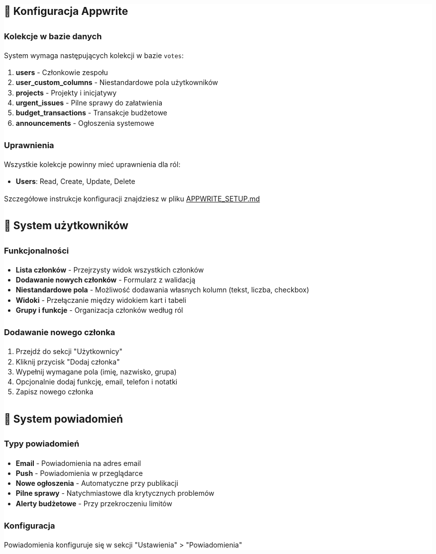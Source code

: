 ## 🔧 Konfiguracja Appwrite

### Kolekcje w bazie danych

System wymaga następujących kolekcji w bazie `votes`:

1. **users** - Członkowie zespołu
2. **user_custom_columns** - Niestandardowe pola użytkowników
3. **projects** - Projekty i inicjatywy
4. **urgent_issues** - Pilne sprawy do załatwienia
5. **budget_transactions** - Transakcje budżetowe
6. **announcements** - Ogłoszenia systemowe

### Uprawnienia

Wszystkie kolekcje powinny mieć uprawnienia dla ról:
- **Users**: Read, Create, Update, Delete

Szczegółowe instrukcje konfiguracji znajdziesz w pliku [APPWRITE_SETUP.md](./APPWRITE_SETUP.md)

## 👤 System użytkowników

### Funkcjonalności

- **Lista członków** - Przejrzysty widok wszystkich członków
- **Dodawanie nowych członków** - Formularz z walidacją
- **Niestandardowe pola** - Możliwość dodawania własnych kolumn (tekst, liczba, checkbox)
- **Widoki** - Przełączanie między widokiem kart i tabeli
- **Grupy i funkcje** - Organizacja członków według ról

### Dodawanie nowego członka

1. Przejdź do sekcji "Użytkownicy"
2. Kliknij przycisk "Dodaj członka"
3. Wypełnij wymagane pola (imię, nazwisko, grupa)
4. Opcjonalnie dodaj funkcję, email, telefon i notatki
5. Zapisz nowego członka

## 🔔 System powiadomień

### Typy powiadomień

- **Email** - Powiadomienia na adres email
- **Push** - Powiadomienia w przeglądarce
- **Nowe ogłoszenia** - Automatyczne przy publikacji
- **Pilne sprawy** - Natychmiastowe dla krytycznych problemów
- **Alerty budżetowe** - Przy przekroczeniu limitów

### Konfiguracja

Powiadomienia konfiguruje się w sekcji "Ustawienia" > "Powiadomienia"
